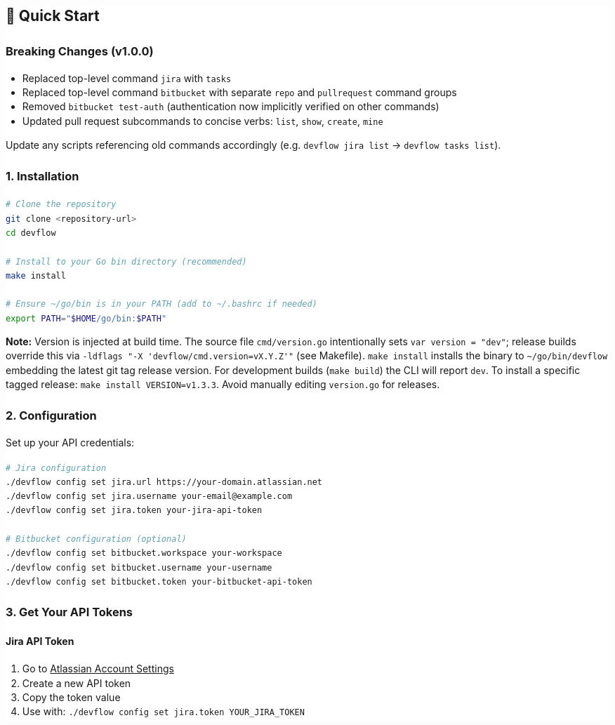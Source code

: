 ## 🚀 Quick Start

### Breaking Changes (v1.0.0)
- Replaced top-level command `jira` with `tasks`
- Replaced top-level command `bitbucket` with separate `repo` and `pullrequest` command groups
- Removed `bitbucket test-auth` (authentication now implicitly verified on other commands)
- Updated pull request subcommands to concise verbs: `list`, `show`, `create`, `mine`

Update any scripts referencing old commands accordingly (e.g. `devflow jira list` -> `devflow tasks list`).

### 1. Installation

```bash
# Clone the repository
git clone <repository-url>
cd devflow

# Install to your Go bin directory (recommended)
make install

# Ensure ~/go/bin is in your PATH (add to ~/.bashrc if needed)
export PATH="$HOME/go/bin:$PATH"
```

**Note:** Version is injected at build time. The source file `cmd/version.go` intentionally sets `var version = "dev"`; release builds override this via `-ldflags "-X 'devflow/cmd.version=vX.Y.Z'"` (see Makefile). `make install` installs the binary to `~/go/bin/devflow` embedding the latest git tag release version. For development builds (`make build`) the CLI will report `dev`. To install a specific tagged release: `make install VERSION=v1.3.3`. Avoid manually editing `version.go` for releases.

### 2. Configuration

Set up your API credentials:

```bash
# Jira configuration
./devflow config set jira.url https://your-domain.atlassian.net
./devflow config set jira.username your-email@example.com
./devflow config set jira.token your-jira-api-token

# Bitbucket configuration (optional)
./devflow config set bitbucket.workspace your-workspace
./devflow config set bitbucket.username your-username
./devflow config set bitbucket.token your-bitbucket-api-token
```

### 3. Get Your API Tokens

#### Jira API Token
1. Go to [Atlassian Account Settings](https://id.atlassian.com/manage-profile/security/api-tokens)
2. Create a new API token
3. Copy the token value
4. Use with: `./devflow config set jira.token YOUR_JIRA_TOKEN`
